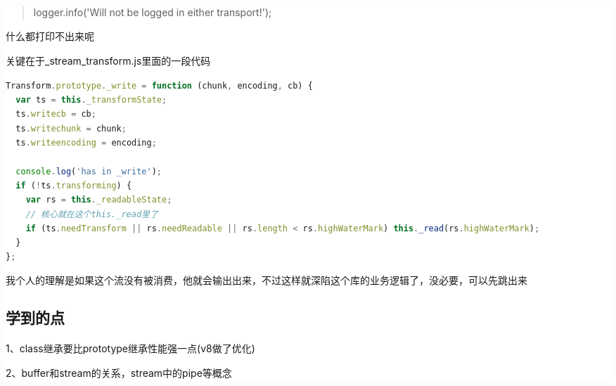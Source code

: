 > logger.info('Will not be logged in either transport!');

什么都打印不出来呢

关键在于_stream_transform.js里面的一段代码

```js
Transform.prototype._write = function (chunk, encoding, cb) {
  var ts = this._transformState;
  ts.writecb = cb;
  ts.writechunk = chunk;
  ts.writeencoding = encoding;

  console.log('has in _write');
  if (!ts.transforming) {
    var rs = this._readableState;
    // 核心就在这个this._read里了
    if (ts.needTransform || rs.needReadable || rs.length < rs.highWaterMark) this._read(rs.highWaterMark);
  }
};
```

我个人的理解是如果这个流没有被消费，他就会输出出来，不过这样就深陷这个库的业务逻辑了，没必要，可以先跳出来











## 学到的点

1、class继承要比prototype继承性能强一点(v8做了优化)

2、buffer和stream的关系，stream中的pipe等概念